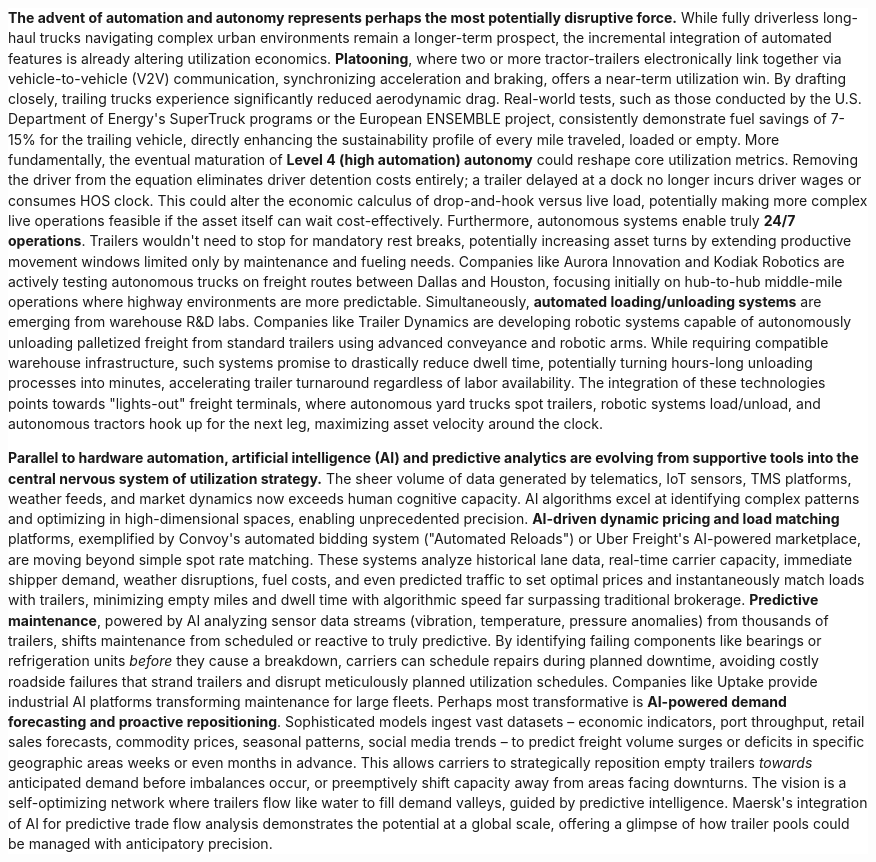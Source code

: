 **The advent of automation and autonomy represents perhaps the most potentially disruptive force.** While fully driverless long-haul trucks navigating complex urban environments remain a longer-term prospect, the incremental integration of automated features is already altering utilization economics. **Platooning**, where two or more tractor-trailers electronically link together via vehicle-to-vehicle (V2V) communication, synchronizing acceleration and braking, offers a near-term utilization win. By drafting closely, trailing trucks experience significantly reduced aerodynamic drag. Real-world tests, such as those conducted by the U.S. Department of Energy's SuperTruck programs or the European ENSEMBLE project, consistently demonstrate fuel savings of 7-15% for the trailing vehicle, directly enhancing the sustainability profile of every mile traveled, loaded or empty. More fundamentally, the eventual maturation of **Level 4 (high automation) autonomy** could reshape core utilization metrics. Removing the driver from the equation eliminates driver detention costs entirely; a trailer delayed at a dock no longer incurs driver wages or consumes HOS clock. This could alter the economic calculus of drop-and-hook versus live load, potentially making more complex live operations feasible if the asset itself can wait cost-effectively. Furthermore, autonomous systems enable truly **24/7 operations**. Trailers wouldn't need to stop for mandatory rest breaks, potentially increasing asset turns by extending productive movement windows limited only by maintenance and fueling needs. Companies like Aurora Innovation and Kodiak Robotics are actively testing autonomous trucks on freight routes between Dallas and Houston, focusing initially on hub-to-hub middle-mile operations where highway environments are more predictable. Simultaneously, **automated loading/unloading systems** are emerging from warehouse R&D labs. Companies like Trailer Dynamics are developing robotic systems capable of autonomously unloading palletized freight from standard trailers using advanced conveyance and robotic arms. While requiring compatible warehouse infrastructure, such systems promise to drastically reduce dwell time, potentially turning hours-long unloading processes into minutes, accelerating trailer turnaround regardless of labor availability. The integration of these technologies points towards "lights-out" freight terminals, where autonomous yard trucks spot trailers, robotic systems load/unload, and autonomous tractors hook up for the next leg, maximizing asset velocity around the clock.

**Parallel to hardware automation, artificial intelligence (AI) and predictive analytics are evolving from supportive tools into the central nervous system of utilization strategy.** The sheer volume of data generated by telematics, IoT sensors, TMS platforms, weather feeds, and market dynamics now exceeds human cognitive capacity. AI algorithms excel at identifying complex patterns and optimizing in high-dimensional spaces, enabling unprecedented precision. **AI-driven dynamic pricing and load matching** platforms, exemplified by Convoy's automated bidding system ("Automated Reloads") or Uber Freight's AI-powered marketplace, are moving beyond simple spot rate matching. These systems analyze historical lane data, real-time carrier capacity, immediate shipper demand, weather disruptions, fuel costs, and even predicted traffic to set optimal prices and instantaneously match loads with trailers, minimizing empty miles and dwell time with algorithmic speed far surpassing traditional brokerage. **Predictive maintenance**, powered by AI analyzing sensor data streams (vibration, temperature, pressure anomalies) from thousands of trailers, shifts maintenance from scheduled or reactive to truly predictive. By identifying failing components like bearings or refrigeration units *before* they cause a breakdown, carriers can schedule repairs during planned downtime, avoiding costly roadside failures that strand trailers and disrupt meticulously planned utilization schedules. Companies like Uptake provide industrial AI platforms transforming maintenance for large fleets. Perhaps most transformative is **AI-powered demand forecasting and proactive repositioning**. Sophisticated models ingest vast datasets – economic indicators, port throughput, retail sales forecasts, commodity prices, seasonal patterns, social media trends – to predict freight volume surges or deficits in specific geographic areas weeks or even months in advance. This allows carriers to strategically reposition empty trailers *towards* anticipated demand before imbalances occur, or preemptively shift capacity away from areas facing downturns. The vision is a self-optimizing network where trailers flow like water to fill demand valleys, guided by predictive intelligence. Maersk's integration of AI for predictive trade flow analysis demonstrates the potential at a global scale, offering a glimpse of how trailer pools could be managed with anticipatory precision.
